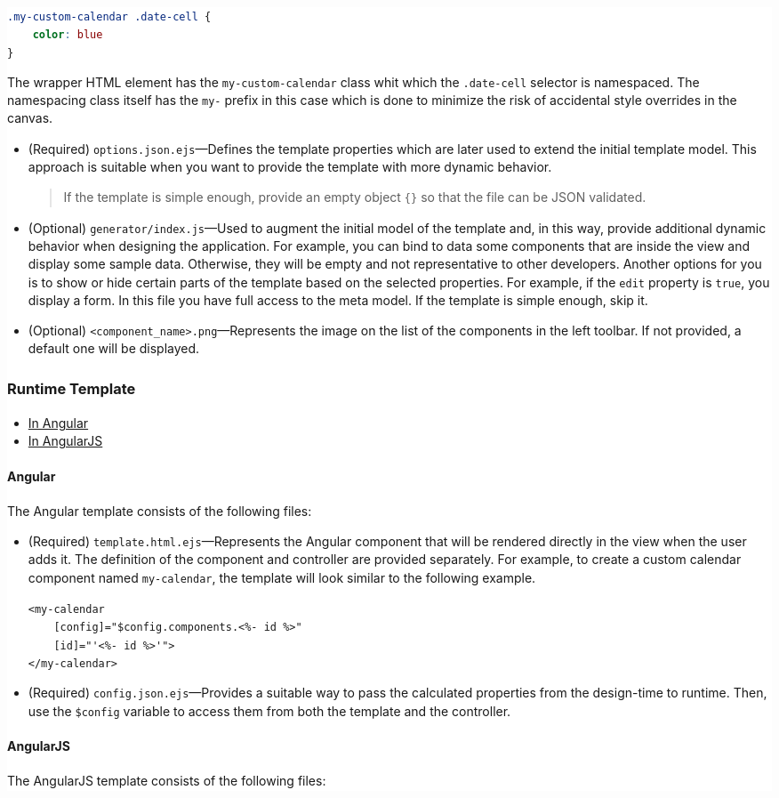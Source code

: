 ```css
.my-custom-calendar .date-cell {
    color: blue
}
```

The wrapper HTML element has the `my-custom-calendar` class whit which the `.date-cell` selector is namespaced. The namespacing class itself has the `my-` prefix in this case which is done to minimize the risk of accidental style overrides in the canvas.

* (Required) `options.json.ejs`&mdash;Defines the template properties which are later used to extend the initial template model. This approach is suitable when you want to provide the template with more dynamic behavior.

    > If the template is simple enough, provide an empty object `{}` so that the file can be JSON validated.

* (Optional) `generator/index.js`&mdash;Used to augment the initial model of the template and, in this way, provide additional dynamic behavior when designing the application. For example, you can bind to data some components that are inside the view and display some sample data. Otherwise, they will be empty and not representative to other developers. Another options for you is to show or hide certain parts of the template based on the selected properties. For example, if the `edit` property is `true`, you display a form. In this file you have full access to the meta model. If the template is simple enough, skip it.
* (Optional) `<component_name>.png`&mdash;Represents the image on the list of the components in the left toolbar. If not provided, a default one will be displayed.

### Runtime Template

* [In Angular](#toc-angular)
* [In AngularJS](#toc-angularjs)

#### Angular

The Angular template consists of the following files:

* (Required) `template.html.ejs`&mdash;Represents the Angular component that will be rendered directly in the view when the user adds it. The definition of the component and controller are provided separately. For example, to create a custom calendar component named `my-calendar`, the template will look similar to the following example.

    ```html-no-run
    <my-calendar
        [config]="$config.components.<%- id %>"
        [id]="'<%- id %>'">
    </my-calendar>
    ```

* (Required) `config.json.ejs`&mdash;Provides a suitable way to pass the calculated properties from the design-time to runtime. Then, use the `$config` variable to access them from both the template and the controller.

#### AngularJS

The AngularJS template consists of the following files:
